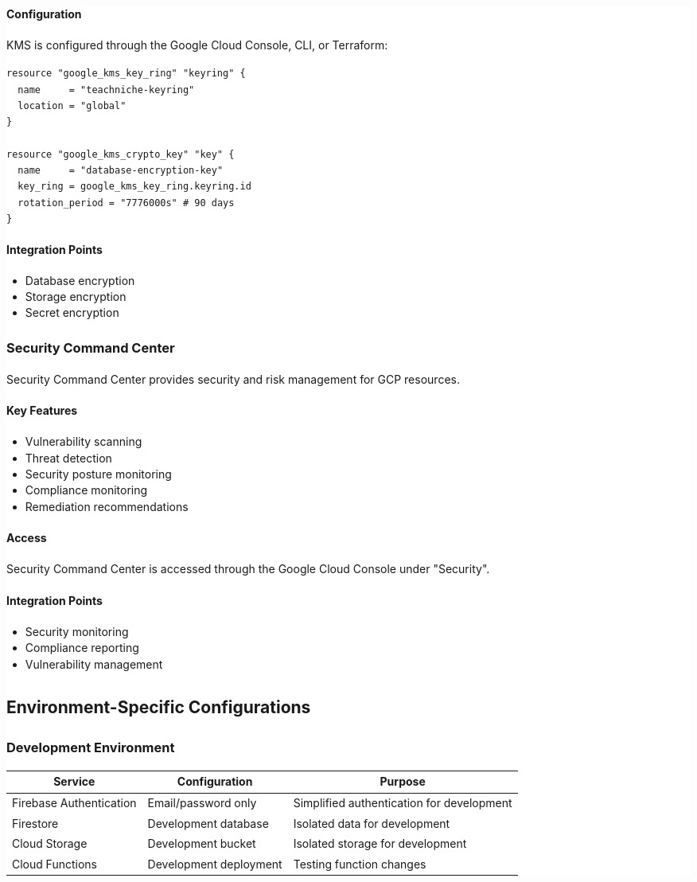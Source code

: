 #### Configuration
KMS is configured through the Google Cloud Console, CLI, or Terraform:

```hcl
resource "google_kms_key_ring" "keyring" {
  name     = "teachniche-keyring"
  location = "global"
}

resource "google_kms_crypto_key" "key" {
  name     = "database-encryption-key"
  key_ring = google_kms_key_ring.keyring.id
  rotation_period = "7776000s" # 90 days
}
```

#### Integration Points
- Database encryption
- Storage encryption
- Secret encryption

### Security Command Center

Security Command Center provides security and risk management for GCP resources.

#### Key Features
- Vulnerability scanning
- Threat detection
- Security posture monitoring
- Compliance monitoring
- Remediation recommendations

#### Access
Security Command Center is accessed through the Google Cloud Console under "Security".

#### Integration Points
- Security monitoring
- Compliance reporting
- Vulnerability management

## Environment-Specific Configurations

### Development Environment

| Service | Configuration | Purpose |
|---------|--------------|---------|
| Firebase Authentication | Email/password only | Simplified authentication for development |
| Firestore | Development database | Isolated data for development |
| Cloud Storage | Development bucket | Isolated storage for development |
| Cloud Functions | Development deployment | Testing function changes |
